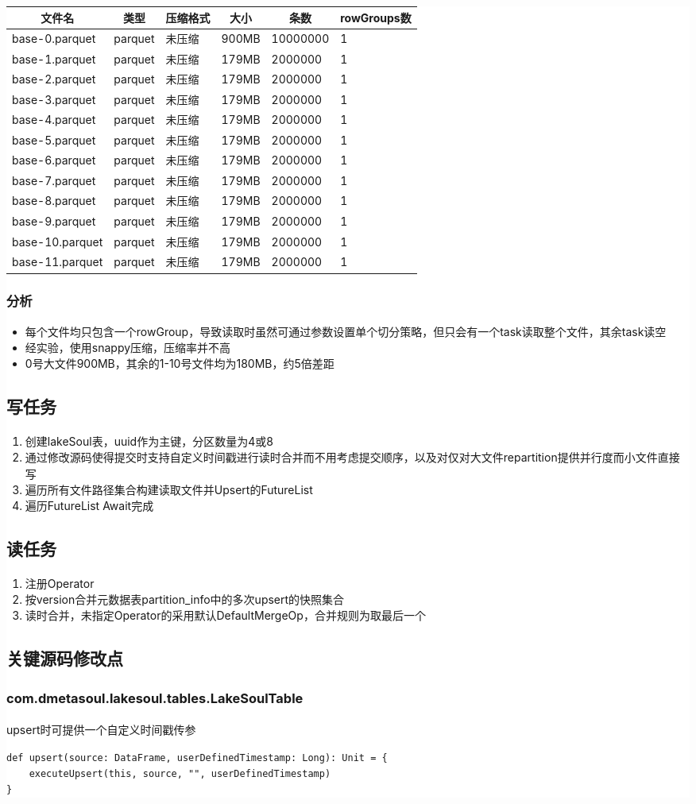 | 文件名             | 类型      | 压缩格式 | 大小    | 条数       | rowGroups数 |
|-----------------|---------|------|-------|----------|------------|
| base-0.parquet  | parquet | 未压缩  | 900MB | 10000000 | 1          |
| base-1.parquet  | parquet | 未压缩  | 179MB | 2000000  | 1          |
| base-2.parquet  | parquet | 未压缩  | 179MB | 2000000  | 1          |
| base-3.parquet  | parquet | 未压缩  | 179MB | 2000000  | 1          |
| base-4.parquet  | parquet | 未压缩  | 179MB | 2000000  | 1          |
| base-5.parquet  | parquet | 未压缩  | 179MB | 2000000  | 1          |
| base-6.parquet  | parquet | 未压缩  | 179MB | 2000000  | 1          |
| base-7.parquet  | parquet | 未压缩  | 179MB | 2000000  | 1          |
| base-8.parquet  | parquet | 未压缩  | 179MB | 2000000  | 1          |
| base-9.parquet  | parquet | 未压缩  | 179MB | 2000000  | 1          |
| base-10.parquet | parquet | 未压缩  | 179MB | 2000000  | 1          |
| base-11.parquet | parquet | 未压缩  | 179MB | 2000000  | 1          |

### 分析

- 每个文件均只包含一个rowGroup，导致读取时虽然可通过参数设置单个切分策略，但只会有一个task读取整个文件，其余task读空
- 经实验，使用snappy压缩，压缩率并不高
- 0号大文件900MB，其余的1-10号文件均为180MB，约5倍差距

## 写任务
1) 创建lakeSoul表，uuid作为主键，分区数量为4或8
2) 通过修改源码使得提交时支持自定义时间戳进行读时合并而不用考虑提交顺序，以及对仅对大文件repartition提供并行度而小文件直接写
2) 遍历所有文件路径集合构建读取文件并Upsert的FutureList
4) 遍历FutureList Await完成

## 读任务
1) 注册Operator
2) 按version合并元数据表partition_info中的多次upsert的快照集合
3) 读时合并，未指定Operator的采用默认DefaultMergeOp，合并规则为取最后一个


## 关键源码修改点
### com.dmetasoul.lakesoul.tables.LakeSoulTable

upsert时可提供一个自定义时间戳传参

    def upsert(source: DataFrame, userDefinedTimestamp: Long): Unit = {
        executeUpsert(this, source, "", userDefinedTimestamp)
    }
